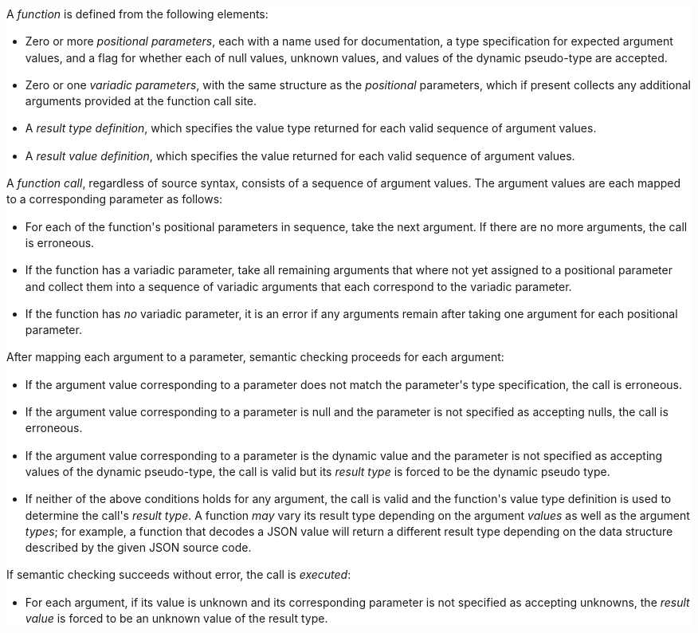 A _function_ is defined from the following elements:

* Zero or more _positional parameters_, each with a name used for documentation,
  a type specification for expected argument values, and a flag for whether
  each of null values, unknown values, and values of the dynamic pseudo-type
  are accepted.

* Zero or one _variadic parameters_, with the same structure as the _positional_
  parameters, which if present collects any additional arguments provided at
  the function call site.

* A _result type definition_, which specifies the value type returned for each
  valid sequence of argument values.

* A _result value definition_, which specifies the value returned for each
  valid sequence of argument values.

A _function call_, regardless of source syntax, consists of a sequence of
argument values. The argument values are each mapped to a corresponding
parameter as follows:

* For each of the function's positional parameters in sequence, take the next
  argument. If there are no more arguments, the call is erroneous.

* If the function has a variadic parameter, take all remaining arguments that
  where not yet assigned to a positional parameter and collect them into
  a sequence of variadic arguments that each correspond to the variadic
  parameter.

* If the function has _no_ variadic parameter, it is an error if any arguments
  remain after taking one argument for each positional parameter.

After mapping each argument to a parameter, semantic checking proceeds
for each argument:

* If the argument value corresponding to a parameter does not match the
  parameter's type specification, the call is erroneous.

* If the argument value corresponding to a parameter is null and the parameter
  is not specified as accepting nulls, the call is erroneous.

* If the argument value corresponding to a parameter is the dynamic value
  and the parameter is not specified as accepting values of the dynamic
  pseudo-type, the call is valid but its _result type_ is forced to be the
  dynamic pseudo type.

* If neither of the above conditions holds for any argument, the call is
  valid and the function's value type definition is used to determine the
  call's _result type_. A function _may_ vary its result type depending on
  the argument _values_ as well as the argument _types_; for example, a
  function that decodes a JSON value will return a different result type
  depending on the data structure described by the given JSON source code.

If semantic checking succeeds without error, the call is _executed_:

* For each argument, if its value is unknown and its corresponding parameter
  is not specified as accepting unknowns, the _result value_ is forced to be an
  unknown value of the result type.
